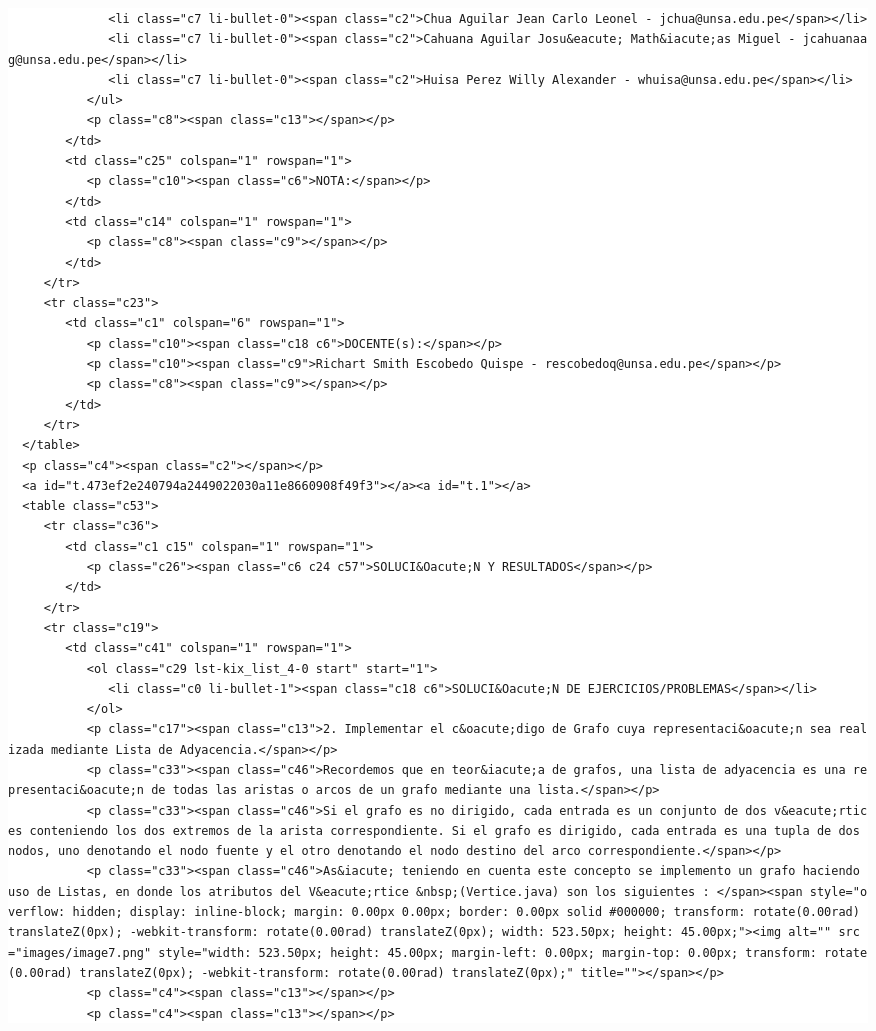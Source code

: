                   <li class="c7 li-bullet-0"><span class="c2">Chua Aguilar Jean Carlo Leonel - jchua@unsa.edu.pe</span></li>
                  <li class="c7 li-bullet-0"><span class="c2">Cahuana Aguilar Josu&eacute; Math&iacute;as Miguel - jcahuanaag@unsa.edu.pe</span></li>
                  <li class="c7 li-bullet-0"><span class="c2">Huisa Perez Willy Alexander - whuisa@unsa.edu.pe</span></li>
               </ul>
               <p class="c8"><span class="c13"></span></p>
            </td>
            <td class="c25" colspan="1" rowspan="1">
               <p class="c10"><span class="c6">NOTA:</span></p>
            </td>
            <td class="c14" colspan="1" rowspan="1">
               <p class="c8"><span class="c9"></span></p>
            </td>
         </tr>
         <tr class="c23">
            <td class="c1" colspan="6" rowspan="1">
               <p class="c10"><span class="c18 c6">DOCENTE(s):</span></p>
               <p class="c10"><span class="c9">Richart Smith Escobedo Quispe - rescobedoq@unsa.edu.pe</span></p>
               <p class="c8"><span class="c9"></span></p>
            </td>
         </tr>
      </table>
      <p class="c4"><span class="c2"></span></p>
      <a id="t.473ef2e240794a2449022030a11e8660908f49f3"></a><a id="t.1"></a>
      <table class="c53">
         <tr class="c36">
            <td class="c1 c15" colspan="1" rowspan="1">
               <p class="c26"><span class="c6 c24 c57">SOLUCI&Oacute;N Y RESULTADOS</span></p>
            </td>
         </tr>
         <tr class="c19">
            <td class="c41" colspan="1" rowspan="1">
               <ol class="c29 lst-kix_list_4-0 start" start="1">
                  <li class="c0 li-bullet-1"><span class="c18 c6">SOLUCI&Oacute;N DE EJERCICIOS/PROBLEMAS</span></li>
               </ol>
               <p class="c17"><span class="c13">2. Implementar el c&oacute;digo de Grafo cuya representaci&oacute;n sea realizada mediante Lista de Adyacencia.</span></p>
               <p class="c33"><span class="c46">Recordemos que en teor&iacute;a de grafos, una lista de adyacencia es una representaci&oacute;n de todas las aristas o arcos de un grafo mediante una lista.</span></p>
               <p class="c33"><span class="c46">Si el grafo es no dirigido, cada entrada es un conjunto de dos v&eacute;rtices conteniendo los dos extremos de la arista correspondiente. Si el grafo es dirigido, cada entrada es una tupla de dos nodos, uno denotando el nodo fuente y el otro denotando el nodo destino del arco correspondiente.</span></p>
               <p class="c33"><span class="c46">As&iacute; teniendo en cuenta este concepto se implemento un grafo haciendo uso de Listas, en donde los atributos del V&eacute;rtice &nbsp;(Vertice.java) son los siguientes : </span><span style="overflow: hidden; display: inline-block; margin: 0.00px 0.00px; border: 0.00px solid #000000; transform: rotate(0.00rad) translateZ(0px); -webkit-transform: rotate(0.00rad) translateZ(0px); width: 523.50px; height: 45.00px;"><img alt="" src="images/image7.png" style="width: 523.50px; height: 45.00px; margin-left: 0.00px; margin-top: 0.00px; transform: rotate(0.00rad) translateZ(0px); -webkit-transform: rotate(0.00rad) translateZ(0px);" title=""></span></p>
               <p class="c4"><span class="c13"></span></p>
               <p class="c4"><span class="c13"></span></p>